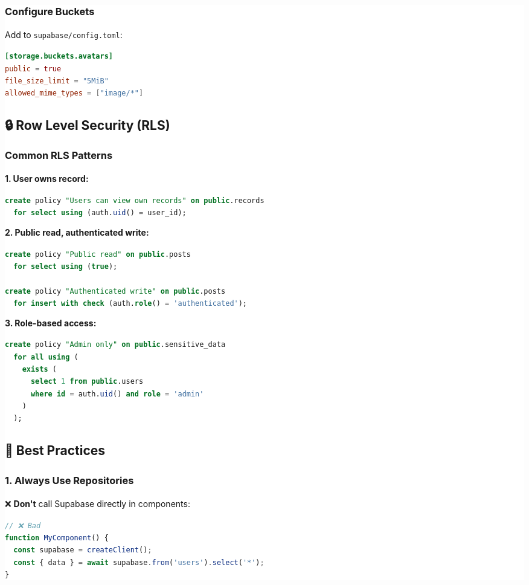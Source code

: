 ```typescript
```

### Configure Buckets

Add to `supabase/config.toml`:

```toml
[storage.buckets.avatars]
public = true
file_size_limit = "5MiB"
allowed_mime_types = ["image/*"]
```

## 🔒 Row Level Security (RLS)

### Common RLS Patterns

**1. User owns record:**
```sql
create policy "Users can view own records" on public.records
  for select using (auth.uid() = user_id);
```

**2. Public read, authenticated write:**
```sql
create policy "Public read" on public.posts
  for select using (true);

create policy "Authenticated write" on public.posts
  for insert with check (auth.role() = 'authenticated');
```

**3. Role-based access:**
```sql
create policy "Admin only" on public.sensitive_data
  for all using (
    exists (
      select 1 from public.users
      where id = auth.uid() and role = 'admin'
    )
  );
```

## 🎯 Best Practices

### 1. Always Use Repositories

❌ **Don't** call Supabase directly in components:
```typescript
// ❌ Bad
function MyComponent() {
  const supabase = createClient();
  const { data } = await supabase.from('users').select('*');
}
```
